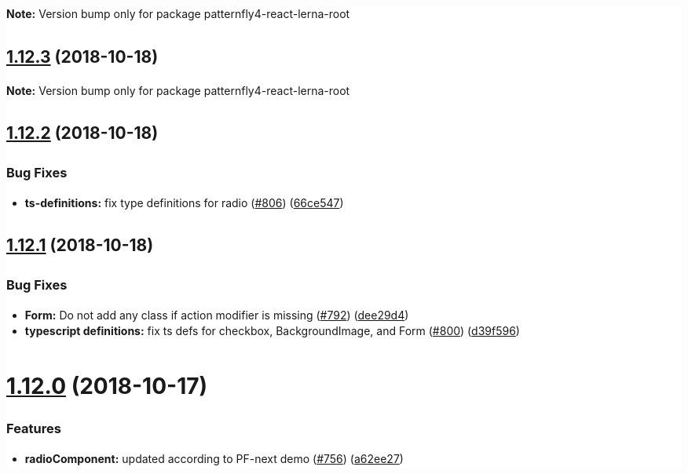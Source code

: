 


**Note:** Version bump only for package patternfly4-react-lerna-root

<a name="1.12.3"></a>
## [1.12.3](https://github.com/patternfly/patternfly-react/compare/patternfly4-react-lerna-root@1.12.2...patternfly4-react-lerna-root@1.12.3) (2018-10-18)




**Note:** Version bump only for package patternfly4-react-lerna-root

<a name="1.12.2"></a>
## [1.12.2](https://github.com/patternfly/patternfly-react/compare/patternfly4-react-lerna-root@1.12.1...patternfly4-react-lerna-root@1.12.2) (2018-10-18)


### Bug Fixes

* **ts-definitions:** fix type definitions for radio ([#806](https://github.com/patternfly/patternfly-react/issues/806)) ([66ce547](https://github.com/patternfly/patternfly-react/commit/66ce547))




<a name="1.12.1"></a>
## [1.12.1](https://github.com/patternfly/patternfly-react/compare/patternfly4-react-lerna-root@1.12.0...patternfly4-react-lerna-root@1.12.1) (2018-10-18)


### Bug Fixes

* **Form:** Do not add any class if action modifier is missing ([#792](https://github.com/patternfly/patternfly-react/issues/792)) ([dee29d4](https://github.com/patternfly/patternfly-react/commit/dee29d4))
* **typescript definitions:** fix ts defs for checkbox, BackgroundImage, and Form ([#800](https://github.com/patternfly/patternfly-react/issues/800)) ([d39f596](https://github.com/patternfly/patternfly-react/commit/d39f596))




<a name="1.12.0"></a>
# [1.12.0](https://github.com/patternfly/patternfly-react/compare/patternfly4-react-lerna-root@1.11.4...patternfly4-react-lerna-root@1.12.0) (2018-10-17)


### Features

* **radioComponent:** updated according to PF-next demo ([#756](https://github.com/patternfly/patternfly-react/issues/756)) ([a62ee27](https://github.com/patternfly/patternfly-react/commit/a62ee27))
